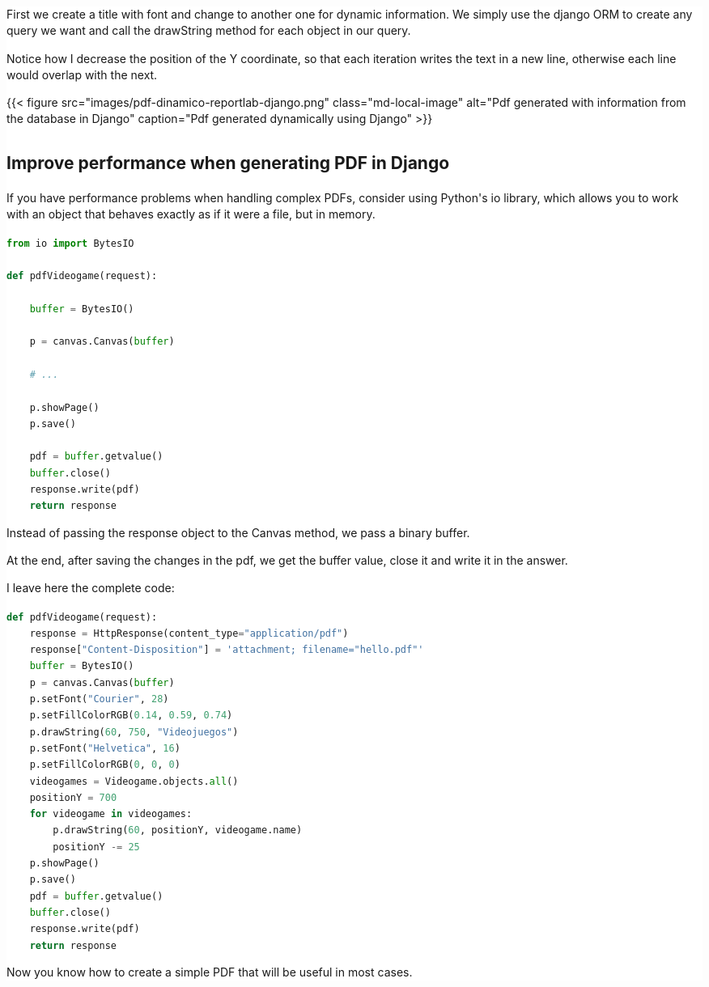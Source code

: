 First we create a title with font and change to another one for dynamic information.
We simply use the django ORM to create any query we want and call the drawString method for each object in our query.

Notice how I decrease the position of the Y coordinate, so that each iteration writes the text in a new line, otherwise each line would overlap with the next.

{{< figure src="images/pdf-dinamico-reportlab-django.png" class="md-local-image" alt="Pdf generated with information from the database in Django" caption="Pdf generated dynamically using Django" >}}

## Improve performance when generating PDF in Django

If you have performance problems when handling complex PDFs, consider using Python's io library, which allows you to work with an object that behaves exactly as if it were a file, but in memory.

```python
from io import BytesIO

def pdfVideogame(request):

    buffer = BytesIO()

    p = canvas.Canvas(buffer)

    # ... 

    p.showPage()
    p.save()

    pdf = buffer.getvalue()
    buffer.close()
    response.write(pdf)
    return response
```

Instead of passing the response object to the Canvas method, we pass a binary buffer.

At the end, after saving the changes in the pdf, we get the buffer value, close it and write it in the answer.

I leave here the complete code:

```python
def pdfVideogame(request):
    response = HttpResponse(content_type="application/pdf")
    response["Content-Disposition"] = 'attachment; filename="hello.pdf"'
    buffer = BytesIO()
    p = canvas.Canvas(buffer)
    p.setFont("Courier", 28)
    p.setFillColorRGB(0.14, 0.59, 0.74)
    p.drawString(60, 750, "Videojuegos")
    p.setFont("Helvetica", 16)
    p.setFillColorRGB(0, 0, 0)
    videogames = Videogame.objects.all()
    positionY = 700
    for videogame in videogames:
        p.drawString(60, positionY, videogame.name)
        positionY -= 25
    p.showPage()
    p.save()
    pdf = buffer.getvalue()
    buffer.close()
    response.write(pdf)
    return response
```

Now you know how to create a simple PDF that will be useful in most cases.